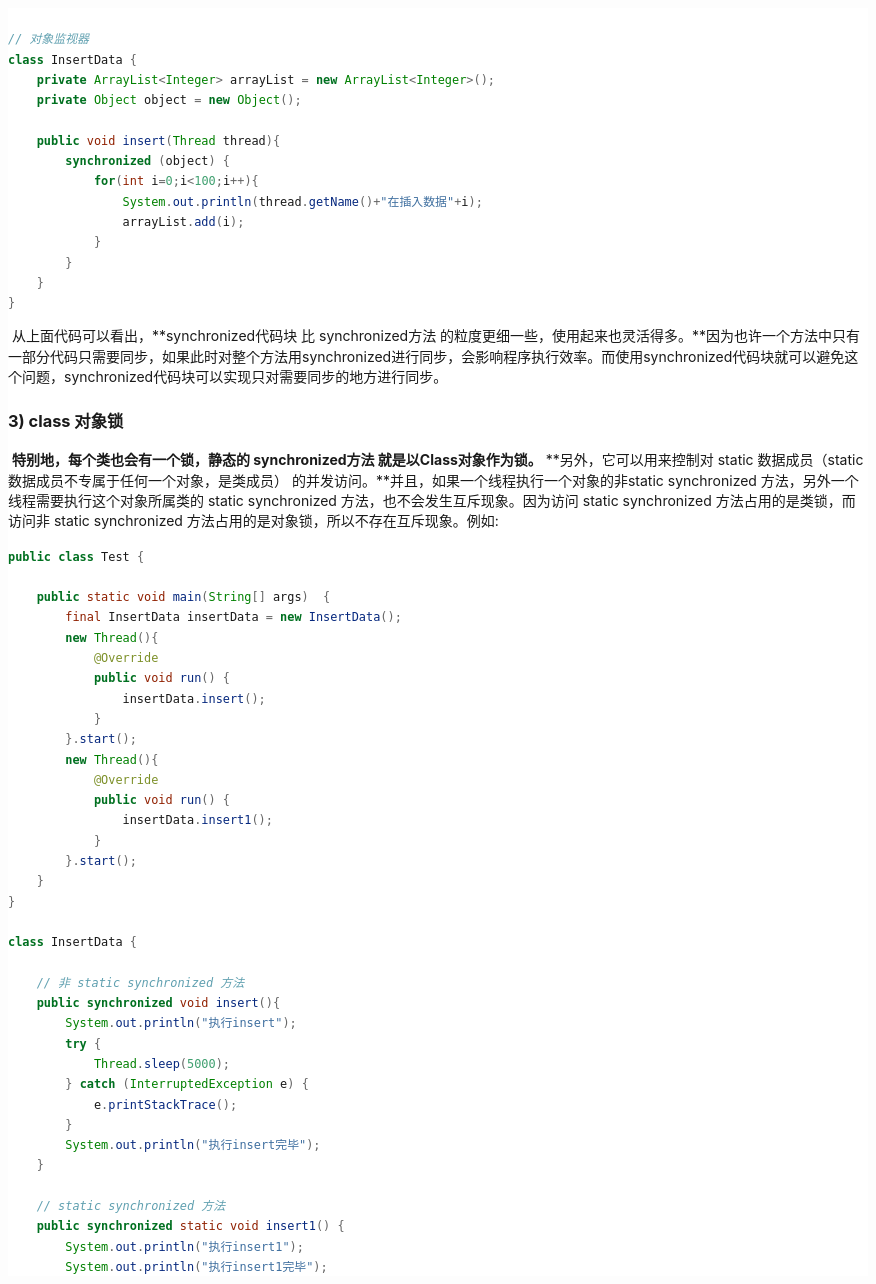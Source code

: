 ``` java

// 对象监视器
class InsertData {
    private ArrayList<Integer> arrayList = new ArrayList<Integer>();
    private Object object = new Object();

    public void insert(Thread thread){
        synchronized (object) {
            for(int i=0;i<100;i++){
                System.out.println(thread.getName()+"在插入数据"+i);
                arrayList.add(i);
            }
        }
    }
}
```

​	从上面代码可以看出，**synchronized代码块 比 synchronized方法 的粒度更细一些，使用起来也灵活得多。**因为也许一个方法中只有一部分代码只需要同步，如果此时对整个方法用synchronized进行同步，会影响程序执行效率。而使用synchronized代码块就可以避免这个问题，synchronized代码块可以实现只对需要同步的地方进行同步。



### 3) class 对象锁

​	**特别地，每个类也会有一个锁，静态的 synchronized方法 就是以Class对象作为锁。** **另外，它可以用来控制对 static 数据成员（static 数据成员不专属于任何一个对象，是类成员） 的并发访问。**并且，如果一个线程执行一个对象的非static synchronized 方法，另外一个线程需要执行这个对象所属类的 static synchronized 方法，也不会发生互斥现象。因为访问 static synchronized 方法占用的是类锁，而访问非 static synchronized 方法占用的是对象锁，所以不存在互斥现象。例如:

``` java
public class Test {

    public static void main(String[] args)  {
        final InsertData insertData = new InsertData();
        new Thread(){
            @Override
            public void run() {
                insertData.insert();
            }
        }.start(); 
        new Thread(){
            @Override
            public void run() {
                insertData.insert1();
            }
        }.start();
    }  
}

class InsertData { 

    // 非 static synchronized 方法
    public synchronized void insert(){
        System.out.println("执行insert");
        try {
            Thread.sleep(5000);
        } catch (InterruptedException e) {
            e.printStackTrace();
        }
        System.out.println("执行insert完毕");
    }

    // static synchronized 方法
    public synchronized static void insert1() {
        System.out.println("执行insert1");
        System.out.println("执行insert1完毕");
```